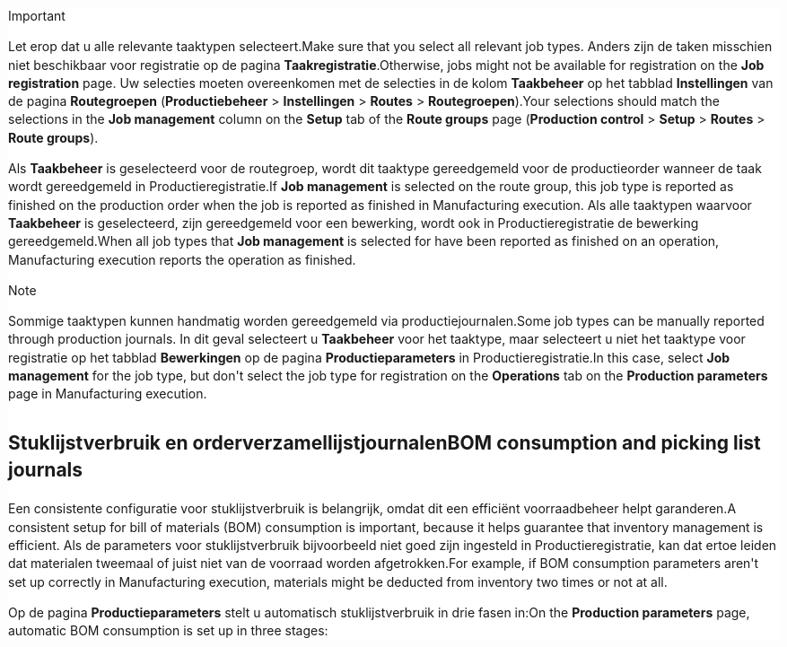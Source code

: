 > [!IMPORTANT]
> <span data-ttu-id="8e248-123">Let erop dat u alle relevante taaktypen selecteert.</span><span class="sxs-lookup"><span data-stu-id="8e248-123">Make sure that you select all relevant job types.</span></span> <span data-ttu-id="8e248-124">Anders zijn de taken misschien niet beschikbaar voor registratie op de pagina **Taakregistratie**.</span><span class="sxs-lookup"><span data-stu-id="8e248-124">Otherwise, jobs might not be available for registration on the **Job registration** page.</span></span> <span data-ttu-id="8e248-125">Uw selecties moeten overeenkomen met de selecties in de kolom **Taakbeheer** op het tabblad **Instellingen** van de pagina **Routegroepen** (**Productiebeheer** &gt; **Instellingen** &gt; **Routes** &gt; **Routegroepen**).</span><span class="sxs-lookup"><span data-stu-id="8e248-125">Your selections should match the selections in the **Job management** column on the **Setup** tab of the **Route groups** page (**Production control** &gt; **Setup** &gt; **Routes** &gt; **Route groups**).</span></span>

<span data-ttu-id="8e248-126">Als **Taakbeheer** is geselecteerd voor de routegroep, wordt dit taaktype gereedgemeld voor de productieorder wanneer de taak wordt gereedgemeld in Productieregistratie.</span><span class="sxs-lookup"><span data-stu-id="8e248-126">If **Job management** is selected on the route group, this job type is reported as finished on the production order when the job is reported as finished in Manufacturing execution.</span></span> <span data-ttu-id="8e248-127">Als alle taaktypen waarvoor **Taakbeheer** is geselecteerd, zijn gereedgemeld voor een bewerking, wordt ook in Productieregistratie de bewerking gereedgemeld.</span><span class="sxs-lookup"><span data-stu-id="8e248-127">When all job types that **Job management** is selected for have been reported as finished on an operation, Manufacturing execution reports the operation as finished.</span></span>

> [!NOTE]
> <span data-ttu-id="8e248-128">Sommige taaktypen kunnen handmatig worden gereedgemeld via productiejournalen.</span><span class="sxs-lookup"><span data-stu-id="8e248-128">Some job types can be manually reported through production journals.</span></span> <span data-ttu-id="8e248-129">In dit geval selecteert u **Taakbeheer** voor het taaktype, maar selecteert u niet het taaktype voor registratie op het tabblad **Bewerkingen** op de pagina **Productieparameters** in Productieregistratie.</span><span class="sxs-lookup"><span data-stu-id="8e248-129">In this case, select **Job management** for the job type, but don't select the job type for registration on the **Operations** tab on the **Production parameters** page in Manufacturing execution.</span></span>

## <a name="bom-consumption-and-picking-list-journals"></a><span data-ttu-id="8e248-130">Stuklijstverbruik en orderverzamellijstjournalen</span><span class="sxs-lookup"><span data-stu-id="8e248-130">BOM consumption and picking list journals</span></span>
<span data-ttu-id="8e248-131">Een consistente configuratie voor stuklijstverbruik is belangrijk, omdat dit een efficiënt voorraadbeheer helpt garanderen.</span><span class="sxs-lookup"><span data-stu-id="8e248-131">A consistent setup for bill of materials (BOM) consumption is important, because it helps guarantee that inventory management is efficient.</span></span> <span data-ttu-id="8e248-132">Als de parameters voor stuklijstverbruik bijvoorbeeld niet goed zijn ingesteld in Productieregistratie, kan dat ertoe leiden dat materialen tweemaal of juist niet van de voorraad worden afgetrokken.</span><span class="sxs-lookup"><span data-stu-id="8e248-132">For example, if BOM consumption parameters aren't set up correctly in Manufacturing execution, materials might be deducted from inventory two times or not at all.</span></span>

<span data-ttu-id="8e248-133">Op de pagina **Productieparameters** stelt u automatisch stuklijstverbruik in drie fasen in:</span><span class="sxs-lookup"><span data-stu-id="8e248-133">On the **Production parameters** page, automatic BOM consumption is set up in three stages:</span></span>
